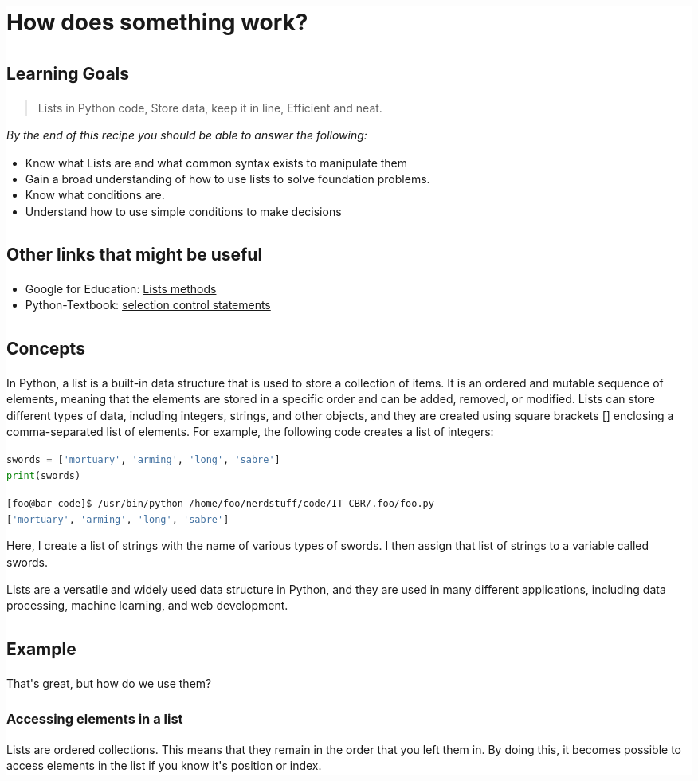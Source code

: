 # How does something work?

## Learning Goals

> Lists in Python code,
> Store data, keep it in line,
> Efficient and neat.

*By the end of this recipe you should be able to answer the following:*

* Know what Lists are and what common syntax exists to manipulate them
* Gain a broad understanding of how to use lists to solve foundation problems.
* Know what conditions are. 
* Understand how to use simple conditions to make decisions


## Other links that might be useful

* Google for Education: [Lists methods](https://developers.google.com/edu/python/lists)  
* Python-Textbook: [selection control statements](https://python-textbok.readthedocs.io/en/1.0/Selection_Control_Statements.html)

## Concepts

In Python, a list is a built-in data structure that is used to store a collection of items. It is an ordered and mutable sequence of elements, meaning that the elements are stored in a specific order and can be added, removed, or modified. Lists can store different types of data, including integers, strings, and other objects, and they are created using square brackets [] enclosing a comma-separated list of elements. For example, the following code creates a list of integers:

```python
swords = ['mortuary', 'arming', 'long', 'sabre']
print(swords)
```

```bash
[foo@bar code]$ /usr/bin/python /home/foo/nerdstuff/code/IT-CBR/.foo/foo.py
['mortuary', 'arming', 'long', 'sabre']
```

Here, I create a list of strings with the name of various types of swords. I then assign that list of strings to a variable called swords. 

Lists are a versatile and widely used data structure in Python, and they are used in many different applications, including data processing, machine learning, and web development.

## Example

That's great, but how do we use them? 

### Accessing elements in a list 

Lists are ordered collections. This means that they remain in the order that you left them in. By doing this, it becomes possible to access elements in the list if you know it's position or index. 
